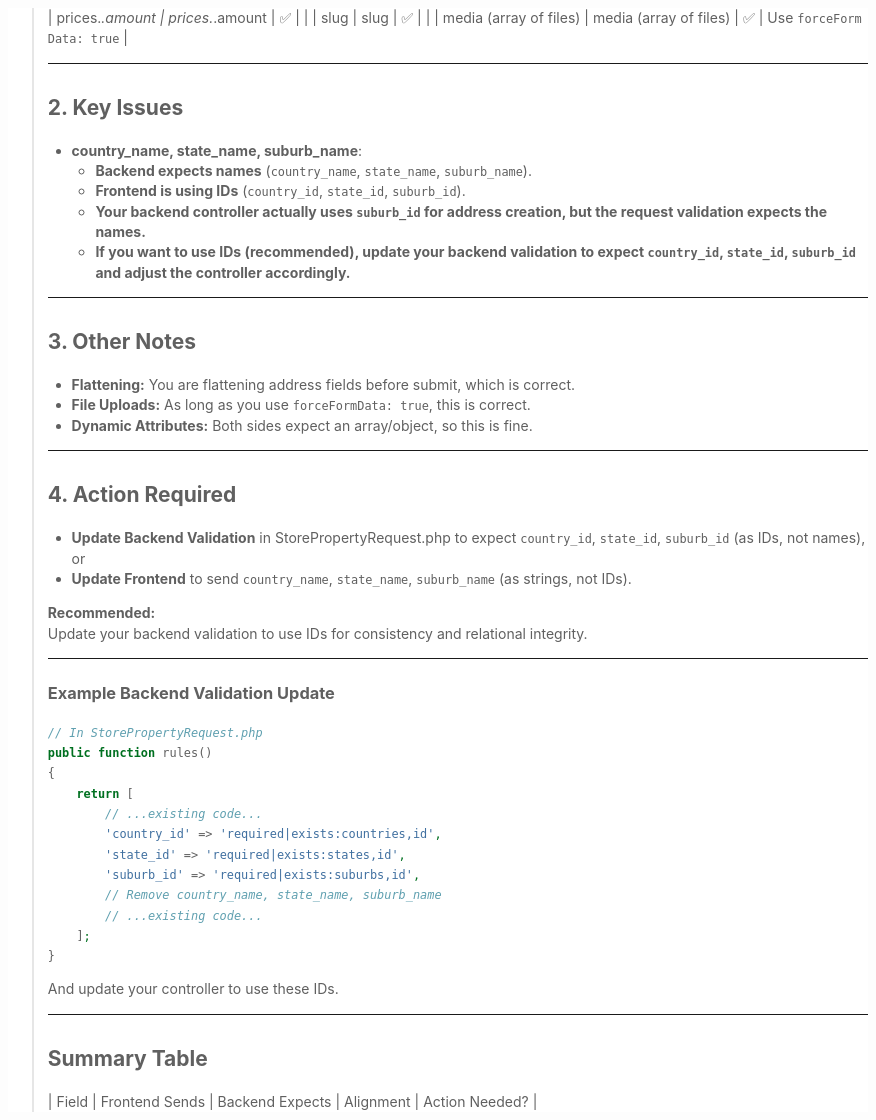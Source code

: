 > | prices.*.amount                             | prices.*.amount                        | ✅         |                                                                       |
> | slug                                        | slug                                   | ✅         |                                                                       |
> | media (array of files)                      | media (array of files)                 | ✅         | Use `forceFormData: true`                                             |
> 
> ---
> 
> ## 2. **Key Issues**
> 
> - **country_name, state_name, suburb_name**:  
>   - **Backend expects names** (`country_name`, `state_name`, `suburb_name`).
>   - **Frontend is using IDs** (`country_id`, `state_id`, `suburb_id`).
>   - **Your backend controller actually uses `suburb_id` for address creation, but the request validation expects the names.**
>   - **If you want to use IDs (recommended), update your backend validation to expect `country_id`, `state_id`, `suburb_id` and adjust the controller accordingly.**
> 
> ---
> 
> ## 3. **Other Notes**
> 
> - **Flattening:** You are flattening address fields before submit, which is correct.
> - **File Uploads:** As long as you use `forceFormData: true`, this is correct.
> - **Dynamic Attributes:** Both sides expect an array/object, so this is fine.
> 
> ---
> 
> ## 4. **Action Required**
> 
> - **Update Backend Validation** in StorePropertyRequest.php to expect `country_id`, `state_id`, `suburb_id` (as IDs, not names), or
> - **Update Frontend** to send `country_name`, `state_name`, `suburb_name` (as strings, not IDs).
> 
> **Recommended:**  
> Update your backend validation to use IDs for consistency and relational integrity.
> 
> ---
> 
> ### Example Backend Validation Update
> 
> ```php
> // In StorePropertyRequest.php
> public function rules()
> {
>     return [
>         // ...existing code...
>         'country_id' => 'required|exists:countries,id',
>         'state_id' => 'required|exists:states,id',
>         'suburb_id' => 'required|exists:suburbs,id',
>         // Remove country_name, state_name, suburb_name
>         // ...existing code...
>     ];
> }
> ```
> 
> And update your controller to use these IDs.
> 
> ---
> 
> ## **Summary Table**
> 
> | Field         | Frontend Sends | Backend Expects | Alignment | Action Needed? |